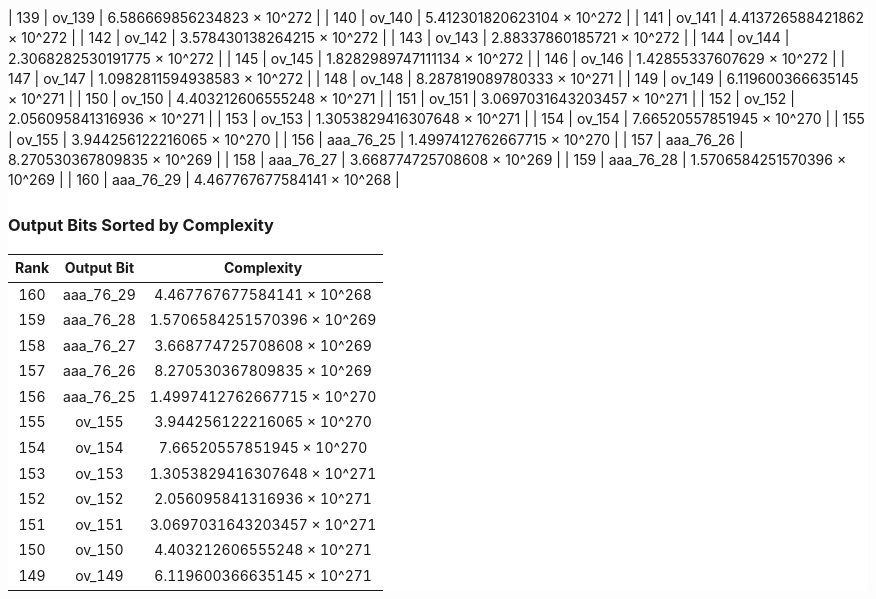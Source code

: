 | 139 | ov_139 | 6.586669856234823 × 10^272 |
| 140 | ov_140 | 5.412301820623104 × 10^272 |
| 141 | ov_141 | 4.413726588421862 × 10^272 |
| 142 | ov_142 | 3.578430138264215 × 10^272 |
| 143 | ov_143 | 2.88337860185721 × 10^272 |
| 144 | ov_144 | 2.3068282530191775 × 10^272 |
| 145 | ov_145 | 1.8282989747111134 × 10^272 |
| 146 | ov_146 | 1.42855337607629 × 10^272 |
| 147 | ov_147 | 1.0982811594938583 × 10^272 |
| 148 | ov_148 | 8.287819089780333 × 10^271 |
| 149 | ov_149 | 6.119600366635145 × 10^271 |
| 150 | ov_150 | 4.403212606555248 × 10^271 |
| 151 | ov_151 | 3.0697031643203457 × 10^271 |
| 152 | ov_152 | 2.056095841316936 × 10^271 |
| 153 | ov_153 | 1.3053829416307648 × 10^271 |
| 154 | ov_154 | 7.66520557851945 × 10^270 |
| 155 | ov_155 | 3.944256122216065 × 10^270 |
| 156 | aaa_76_25 | 1.4997412762667715 × 10^270 |
| 157 | aaa_76_26 | 8.270530367809835 × 10^269 |
| 158 | aaa_76_27 | 3.668774725708608 × 10^269 |
| 159 | aaa_76_28 | 1.5706584251570396 × 10^269 |
| 160 | aaa_76_29 | 4.467767677584141 × 10^268 |

### Output Bits Sorted by Complexity

| Rank | Output Bit | Complexity |
|:----:|:----------:|:----------:|
| 160 | aaa_76_29 | 4.467767677584141 × 10^268 |
| 159 | aaa_76_28 | 1.5706584251570396 × 10^269 |
| 158 | aaa_76_27 | 3.668774725708608 × 10^269 |
| 157 | aaa_76_26 | 8.270530367809835 × 10^269 |
| 156 | aaa_76_25 | 1.4997412762667715 × 10^270 |
| 155 | ov_155 | 3.944256122216065 × 10^270 |
| 154 | ov_154 | 7.66520557851945 × 10^270 |
| 153 | ov_153 | 1.3053829416307648 × 10^271 |
| 152 | ov_152 | 2.056095841316936 × 10^271 |
| 151 | ov_151 | 3.0697031643203457 × 10^271 |
| 150 | ov_150 | 4.403212606555248 × 10^271 |
| 149 | ov_149 | 6.119600366635145 × 10^271 |